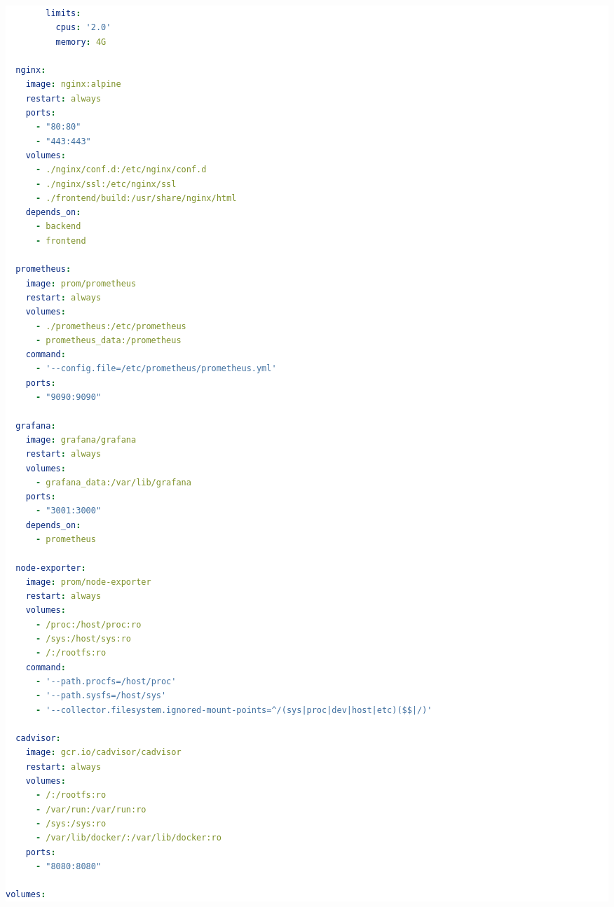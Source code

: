 ```yaml
        limits:
          cpus: '2.0'
          memory: 4G

  nginx:
    image: nginx:alpine
    restart: always
    ports:
      - "80:80"
      - "443:443"
    volumes:
      - ./nginx/conf.d:/etc/nginx/conf.d
      - ./nginx/ssl:/etc/nginx/ssl
      - ./frontend/build:/usr/share/nginx/html
    depends_on:
      - backend
      - frontend

  prometheus:
    image: prom/prometheus
    restart: always
    volumes:
      - ./prometheus:/etc/prometheus
      - prometheus_data:/prometheus
    command:
      - '--config.file=/etc/prometheus/prometheus.yml'
    ports:
      - "9090:9090"

  grafana:
    image: grafana/grafana
    restart: always
    volumes:
      - grafana_data:/var/lib/grafana
    ports:
      - "3001:3000"
    depends_on:
      - prometheus

  node-exporter:
    image: prom/node-exporter
    restart: always
    volumes:
      - /proc:/host/proc:ro
      - /sys:/host/sys:ro
      - /:/rootfs:ro
    command:
      - '--path.procfs=/host/proc'
      - '--path.sysfs=/host/sys'
      - '--collector.filesystem.ignored-mount-points=^/(sys|proc|dev|host|etc)($$|/)'

  cadvisor:
    image: gcr.io/cadvisor/cadvisor
    restart: always
    volumes:
      - /:/rootfs:ro
      - /var/run:/var/run:ro
      - /sys:/sys:ro
      - /var/lib/docker/:/var/lib/docker:ro
    ports:
      - "8080:8080"

volumes:
```